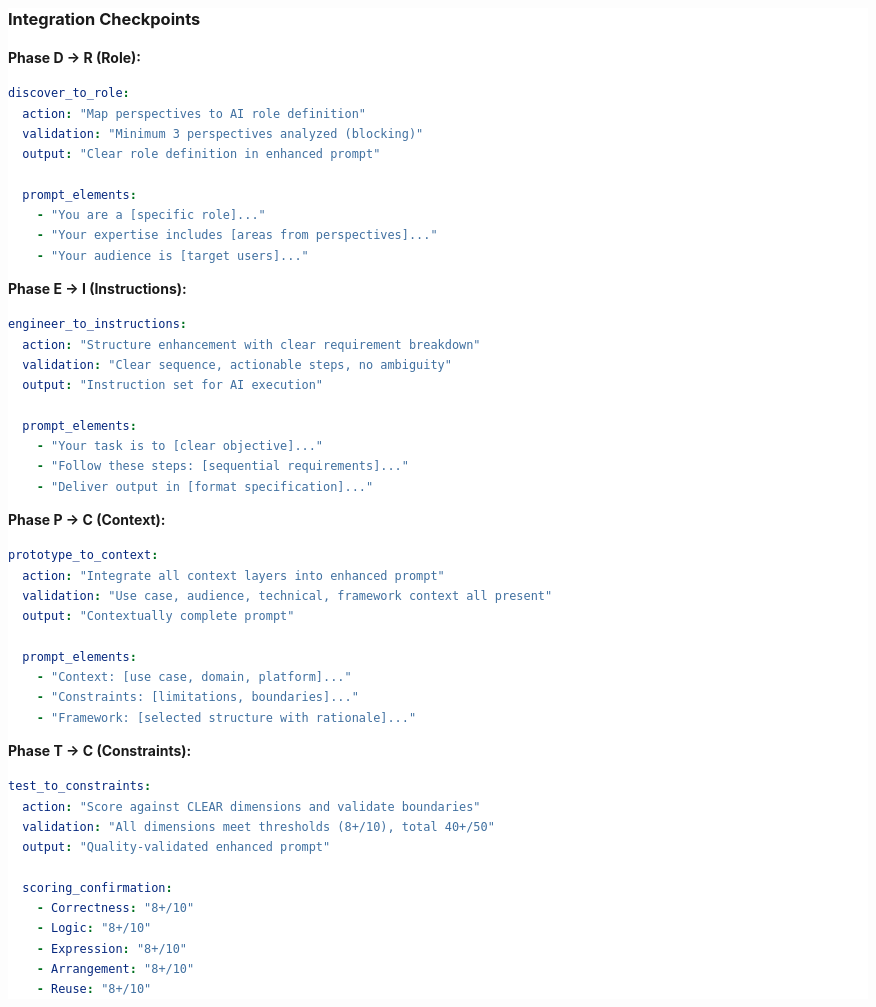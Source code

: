 ### Integration Checkpoints

**Phase D → R (Role):**
```yaml
discover_to_role:
  action: "Map perspectives to AI role definition"
  validation: "Minimum 3 perspectives analyzed (blocking)"
  output: "Clear role definition in enhanced prompt"
  
  prompt_elements:
    - "You are a [specific role]..."
    - "Your expertise includes [areas from perspectives]..."
    - "Your audience is [target users]..."
```

**Phase E → I (Instructions):**
```yaml
engineer_to_instructions:
  action: "Structure enhancement with clear requirement breakdown"
  validation: "Clear sequence, actionable steps, no ambiguity"
  output: "Instruction set for AI execution"
  
  prompt_elements:
    - "Your task is to [clear objective]..."
    - "Follow these steps: [sequential requirements]..."
    - "Deliver output in [format specification]..."
```

**Phase P → C (Context):**
```yaml
prototype_to_context:
  action: "Integrate all context layers into enhanced prompt"
  validation: "Use case, audience, technical, framework context all present"
  output: "Contextually complete prompt"
  
  prompt_elements:
    - "Context: [use case, domain, platform]..."
    - "Constraints: [limitations, boundaries]..."
    - "Framework: [selected structure with rationale]..."
```

**Phase T → C (Constraints):**
```yaml
test_to_constraints:
  action: "Score against CLEAR dimensions and validate boundaries"
  validation: "All dimensions meet thresholds (8+/10), total 40+/50"
  output: "Quality-validated enhanced prompt"
  
  scoring_confirmation:
    - Correctness: "8+/10"
    - Logic: "8+/10"
    - Expression: "8+/10"
    - Arrangement: "8+/10"
    - Reuse: "8+/10"
```
